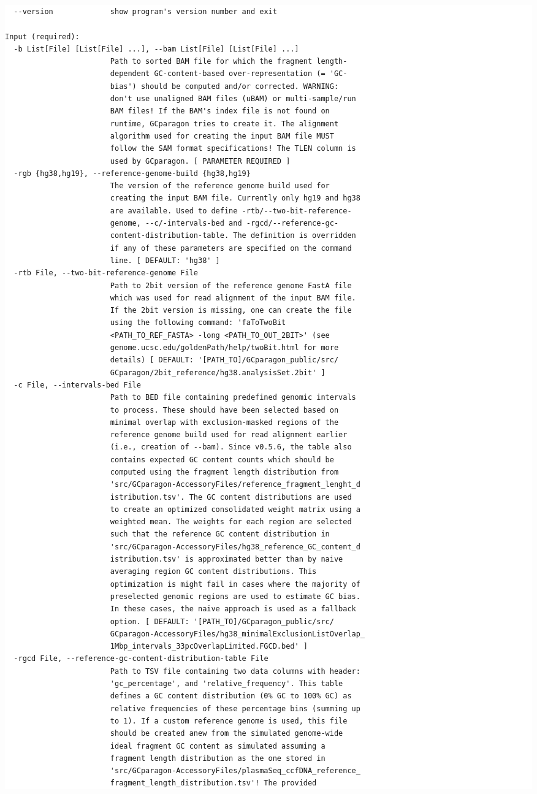 ```
  --version             show program's version number and exit

Input (required):
  -b List[File] [List[File] ...], --bam List[File] [List[File] ...]
                        Path to sorted BAM file for which the fragment length-
                        dependent GC-content-based over-representation (= 'GC-
                        bias') should be computed and/or corrected. WARNING:
                        don't use unaligned BAM files (uBAM) or multi-sample/run
                        BAM files! If the BAM's index file is not found on
                        runtime, GCparagon tries to create it. The alignment
                        algorithm used for creating the input BAM file MUST
                        follow the SAM format specifications! The TLEN column is
                        used by GCparagon. [ PARAMETER REQUIRED ]
  -rgb {hg38,hg19}, --reference-genome-build {hg38,hg19}
                        The version of the reference genome build used for
                        creating the input BAM file. Currently only hg19 and hg38
                        are available. Used to define -rtb/--two-bit-reference-
                        genome, --c/-intervals-bed and -rgcd/--reference-gc-
                        content-distribution-table. The definition is overridden
                        if any of these parameters are specified on the command
                        line. [ DEFAULT: 'hg38' ]
  -rtb File, --two-bit-reference-genome File
                        Path to 2bit version of the reference genome FastA file
                        which was used for read alignment of the input BAM file.
                        If the 2bit version is missing, one can create the file
                        using the following command: 'faToTwoBit
                        <PATH_TO_REF_FASTA> -long <PATH_TO_OUT_2BIT>' (see
                        genome.ucsc.edu/goldenPath/help/twoBit.html for more
                        details) [ DEFAULT: '[PATH_TO]/GCparagon_public/src/
                        GCparagon/2bit_reference/hg38.analysisSet.2bit' ]
  -c File, --intervals-bed File
                        Path to BED file containing predefined genomic intervals
                        to process. These should have been selected based on
                        minimal overlap with exclusion-masked regions of the
                        reference genome build used for read alignment earlier
                        (i.e., creation of --bam). Since v0.5.6, the table also
                        contains expected GC content counts which should be
                        computed using the fragment length distribution from
                        'src/GCparagon-AccessoryFiles/reference_fragment_lenght_d
                        istribution.tsv'. The GC content distributions are used
                        to create an optimized consolidated weight matrix using a
                        weighted mean. The weights for each region are selected
                        such that the reference GC content distribution in
                        'src/GCparagon-AccessoryFiles/hg38_reference_GC_content_d
                        istribution.tsv' is approximated better than by naive
                        averaging region GC content distributions. This
                        optimization is might fail in cases where the majority of
                        preselected genomic regions are used to estimate GC bias.
                        In these cases, the naive approach is used as a fallback
                        option. [ DEFAULT: '[PATH_TO]/GCparagon_public/src/
                        GCparagon-AccessoryFiles/hg38_minimalExclusionListOverlap_
                        1Mbp_intervals_33pcOverlapLimited.FGCD.bed' ]
  -rgcd File, --reference-gc-content-distribution-table File
                        Path to TSV file containing two data columns with header:
                        'gc_percentage', and 'relative_frequency'. This table
                        defines a GC content distribution (0% GC to 100% GC) as
                        relative frequencies of these percentage bins (summing up
                        to 1). If a custom reference genome is used, this file
                        should be created anew from the simulated genome-wide
                        ideal fragment GC content as simulated assuming a
                        fragment length distribution as the one stored in
                        'src/GCparagon-AccessoryFiles/plasmaSeq_ccfDNA_reference_
                        fragment_length_distribution.tsv'! The provided
```

[github user]: https://github.com/BGSpiegl
[github repo]: https://github.com/BGSpiegl/GCparagon
[TATA-box]: https://en.wikipedia.org/wiki/TATA_box
[hardware_requirements]: https://github.com/BGSpiegl/GCparagon#hardware-requirements
[software_dependencies]: https://github.com/BGSpiegl/GCparagon#software-dependencies
[usage]: https://github.com/BGSpiegl/GCparagon#usage
[presets]: https://github.com/BGSpiegl/GCparagon#presets
[repository_structure]: https://github.com/BGSpiegl/GCparagon#repository-structure
[molbiomed graz]: https://www.medunigraz.at/en/research-centers-and-institutes/diagnostic-and-research-center-for-molecular-biomedicine
[humgen graz]: https://humangenetik.medunigraz.at/en/
[mug]: https://www.medunigraz.at/en/
[miniconda install]: https://www.anaconda.com/docs/getting-started/miniconda/install
[conda install]: https://docs.conda.io/projects/conda/en/latest/user-guide/install/linux.html
[hg38_std_analysis_set]: https://hgdownload.soe.ucsc.edu/goldenPath/hg38/bigZips/analysisSet/
[hg38_decoy_analysis_set]: https://ftp.ncbi.nlm.nih.gov/genomes/all/GCA/000/001/405/GCA_000001405.15_GRCh38/seqs_for_alignment_pipelines.ucsc_ids/
[bwa_mem]: https://github.com/lh3/bwa
[samtools_spec]: https://samtools.github.io/hts-specs/SAMv1.pdf
[EGAS00001006963]: https://ega-archive.org/studies/EGAS00001006963
[genome browser]: https://genome.ucsc.edu/
[encode_exclusion_listed_regions_url]: https://github.com/Boyle-Lab/Blacklist/
[table browser]: https://genome.ucsc.edu/cgi-bin/hgTables
[libmamba solver]: https://conda.github.io/conda-libmamba-solver/user-guide/
[validation branch]: https://github.com/BGSpiegl/GCparagon/tree/including_EGAS00001006963_results
[singularity_installation]: https://docs.sylabs.io/guides/3.0/user-guide/installation.html
[apptainer_files_doc]: https://apptainer.org/docs/user/latest/quick_start.html#working-with-files
[singularity_binds_and_mounts_doc]: https://docs.sylabs.io/guides/3.9/user-guide/bind_paths_and_mounts.html
[singularity_remotes]: https://docs.sylabs.io/guides/3.5/user-guide/endpoint.html